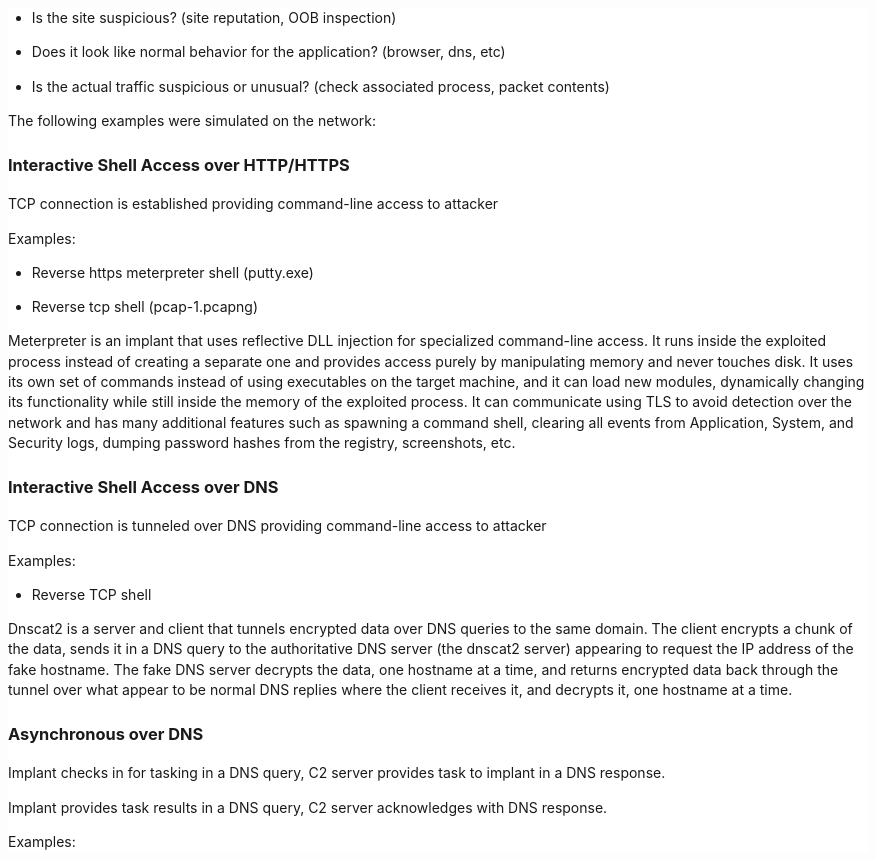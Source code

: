 - Is the site suspicious?  (site reputation, OOB inspection)

- Does it look like normal behavior for the application?  (browser, dns, etc)

- Is the actual traffic suspicious or unusual?  (check associated process, packet contents)


The following examples were simulated on the network:


### Interactive Shell Access over HTTP/HTTPS

TCP connection is established providing command-line access to attacker

Examples:

- Reverse https meterpreter shell  (putty.exe)

- Reverse tcp shell  (pcap-1.pcapng)

Meterpreter is an implant that uses reflective DLL injection for
specialized command-line access.  It runs inside the exploited process
instead of creating a separate one and provides access purely by
manipulating memory and never touches disk.  It uses its own set of
commands instead of using executables on the target machine, and it can
load new modules, dynamically changing its functionality while still
inside the memory of the exploited process.  It can communicate using
TLS to avoid detection over the network and has many additional features
such as spawning a command shell, clearing all events from Application,
System, and Security logs, dumping password hashes from the registry,
screenshots, etc.

### Interactive Shell Access over DNS

TCP connection is tunneled over DNS providing command-line access to
attacker

Examples:

- Reverse TCP shell   

Dnscat2 is a server and client that tunnels encrypted data over DNS
queries to the same domain.  The client encrypts a chunk of the data,
sends it in a DNS query to the authoritative DNS server (the dnscat2
server) appearing to request the IP address of the fake hostname.  The
fake DNS server decrypts the data, one hostname at a time, and returns
encrypted data back through the tunnel over what appear to be normal DNS
replies where the client receives it, and decrypts it, one hostname at a
time. 

### Asynchronous over DNS

Implant checks in for tasking in a DNS query, C2 server provides task to implant in a DNS response.

Implant provides task results in a DNS query, C2 server acknowledges with DNS response.

Examples:
